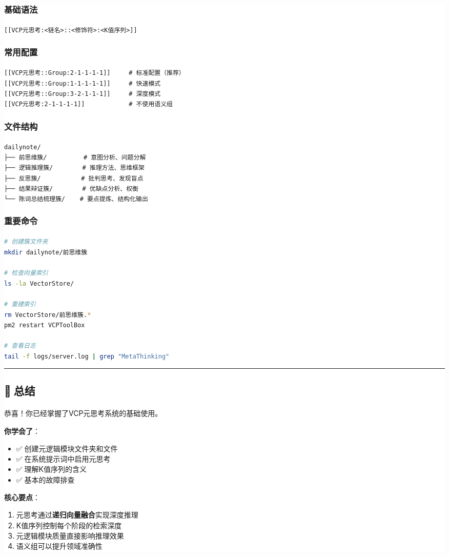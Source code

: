 ### 基础语法
```
[[VCP元思考:<链名>::<修饰符>:<K值序列>]]
```

### 常用配置
```
[[VCP元思考::Group:2-1-1-1-1]]     # 标准配置（推荐）
[[VCP元思考::Group:1-1-1-1-1]]     # 快速模式
[[VCP元思考::Group:3-2-1-1-1]]     # 深度模式
[[VCP元思考:2-1-1-1-1]]            # 不使用语义组
```

### 文件结构
```
dailynote/
├── 前思维簇/          # 意图分析、问题分解
├── 逻辑推理簇/        # 推理方法、思维框架
├── 反思簇/           # 批判思考、发现盲点
├── 结果辩证簇/        # 优缺点分析、权衡
└── 陈词总结梳理簇/    # 要点提炼、结构化输出
```

### 重要命令
```bash
# 创建簇文件夹
mkdir dailynote/前思维簇

# 检查向量索引
ls -la VectorStore/

# 重建索引
rm VectorStore/前思维簇.*
pm2 restart VCPToolBox

# 查看日志
tail -f logs/server.log | grep "MetaThinking"
```

---

## 🎉 总结

恭喜！你已经掌握了VCP元思考系统的基础使用。

**你学会了**：
- ✅ 创建元逻辑模块文件夹和文件
- ✅ 在系统提示词中启用元思考
- ✅ 理解K值序列的含义
- ✅ 基本的故障排查

**核心要点**：
1. 元思考通过**递归向量融合**实现深度推理
2. K值序列控制每个阶段的检索深度
3. 元逻辑模块质量直接影响推理效果
4. 语义组可以提升领域准确性
